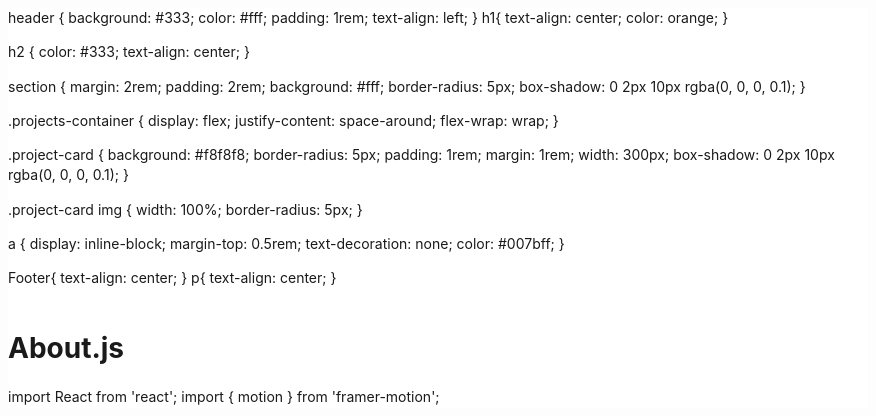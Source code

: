 header {
  background: #333;
  color: #fff;
  padding: 1rem;
  text-align: left;
}
h1{
  text-align: center;
  color: orange;
}

h2 {
  color: #333;
  text-align: center;
}

section {
  margin: 2rem;
  padding: 2rem;
  background: #fff;
  border-radius: 5px;
  box-shadow: 0 2px 10px rgba(0, 0, 0, 0.1);
}

.projects-container {
  display: flex;
  justify-content: space-around;
  flex-wrap: wrap;
}

.project-card {
  background: #f8f8f8;
  border-radius: 5px;
  padding: 1rem;
  margin: 1rem;
  width: 300px;
  box-shadow: 0 2px 10px rgba(0, 0, 0, 0.1);
}

.project-card img {
  width: 100%;
  border-radius: 5px;
}

a {
  display: inline-block;
  margin-top: 0.5rem;
  text-decoration: none;
  color: #007bff;
}

Footer{
  text-align: center;
}
p{
  text-align: center;
}
# About.js
import React from 'react';
import { motion } from 'framer-motion';
